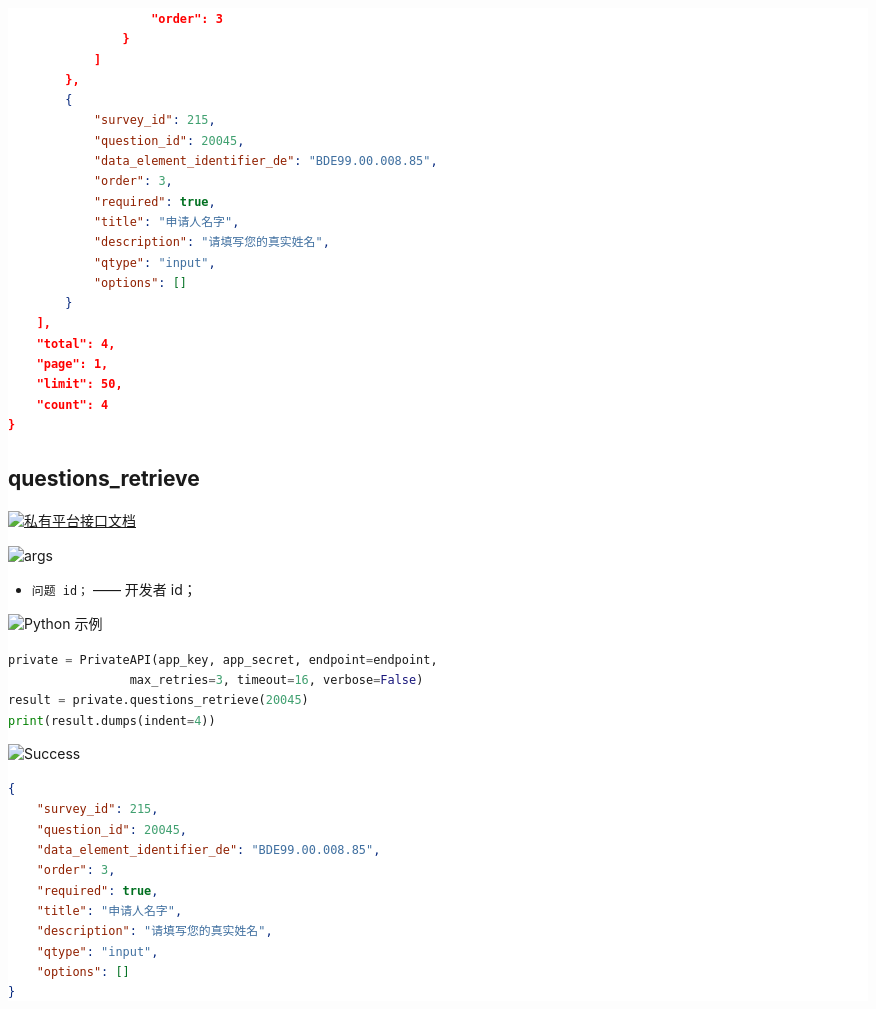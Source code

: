 ```json
                    "order": 3
                }
            ]
        },
        {
            "survey_id": 215,
            "question_id": 20045,
            "data_element_identifier_de": "BDE99.00.008.85",
            "order": 3,
            "required": true,
            "title": "申请人名字",
            "description": "请填写您的真实姓名",
            "qtype": "input",
            "options": []
        }
    ],
    "total": 4,
    "page": 1,
    "limit": 50,
    "count": 4
}
```


## questions_retrieve

[![私有平台接口文档](https://img.shields.io/badge/私有平台接口文档-lightgrey)](https://api.private.omgut.com/doc/#/survey/questions/detail)

![args](https://img.shields.io/badge/请求参数-args-blue)

* `问题 id；` —— 开发者 id；

![Python 示例](https://img.shields.io/badge/示例-Python-lightgrey)

```python
private = PrivateAPI(app_key, app_secret, endpoint=endpoint,
                 max_retries=3, timeout=16, verbose=False)
result = private.questions_retrieve(20045)
print(result.dumps(indent=4))
```


![Success](https://img.shields.io/badge/Output-Success-green)

```json
{
    "survey_id": 215,
    "question_id": 20045,
    "data_element_identifier_de": "BDE99.00.008.85",
    "order": 3,
    "required": true,
    "title": "申请人名字",
    "description": "请填写您的真实姓名",
    "qtype": "input",
    "options": []
}
```
